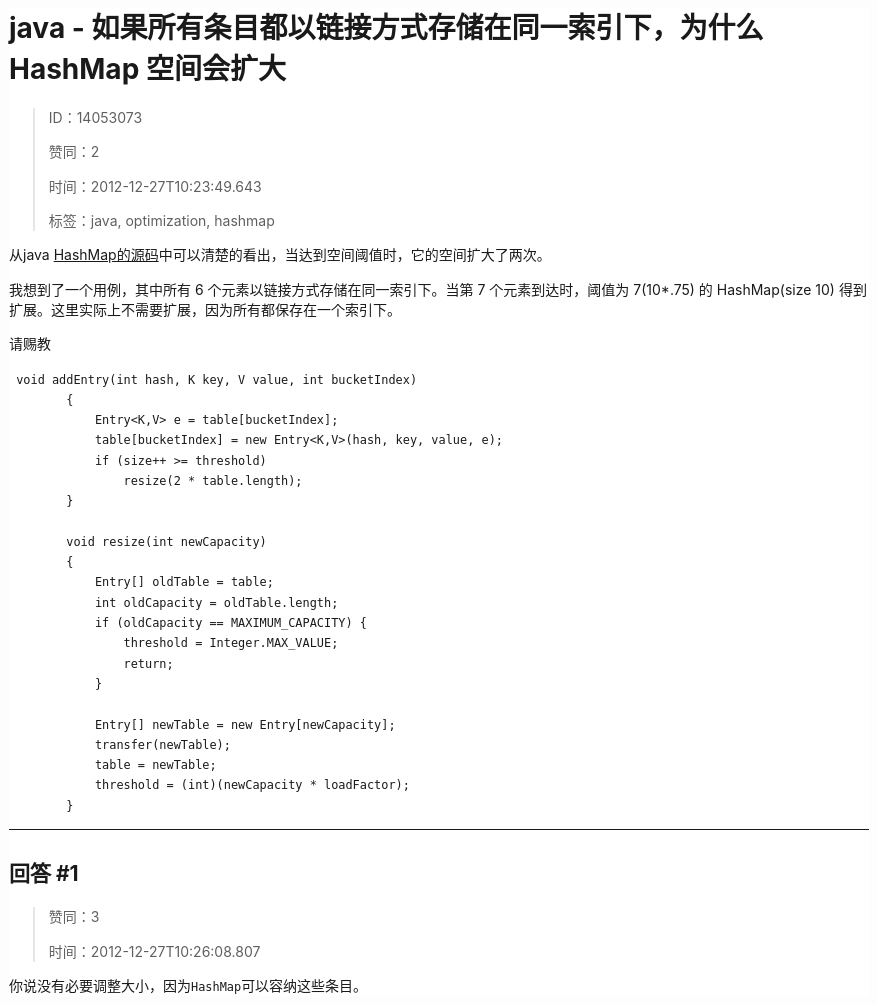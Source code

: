 # java - 如果所有条目都以链接方式存储在同一索引下，为什么 HashMap 空间会扩大

> ID：14053073
> 
> 赞同：2
> 
> 时间：2012-12-27T10:23:49.643
> 
> 标签：java, optimization, hashmap

从java [HashMap的源码](http://grepcode.com/file/repository.grepcode.com/java/root/jdk/openjdk/6-b14/java/util/HashMap.java)中可以清楚的看出，当达到空间阈值时，它的空间扩大了两次。

我想到了一个用例，其中所有 6 个元素以链接方式存储在同一索引下。当第 7 个元素到达时，阈值为 7(10*.75) 的 HashMap(size 10) 得到扩展。这里实际上不需要扩展，因为所有都保存在一个索引下。

请赐教

```
 void addEntry(int hash, K key, V value, int bucketIndex)
        {
            Entry<K,V> e = table[bucketIndex];
            table[bucketIndex] = new Entry<K,V>(hash, key, value, e);
            if (size++ >= threshold)
                resize(2 * table.length);
        }

        void resize(int newCapacity)
        {
            Entry[] oldTable = table;
            int oldCapacity = oldTable.length;
            if (oldCapacity == MAXIMUM_CAPACITY) {
                threshold = Integer.MAX_VALUE;
                return;
            }

            Entry[] newTable = new Entry[newCapacity];
            transfer(newTable);
            table = newTable;
            threshold = (int)(newCapacity * loadFactor);
        } 
```

* * *

## 回答 #1

> 赞同：3
> 
> 时间：2012-12-27T10:26:08.807

你说没有必要调整大小，因为`HashMap`可以容纳这些条目。
